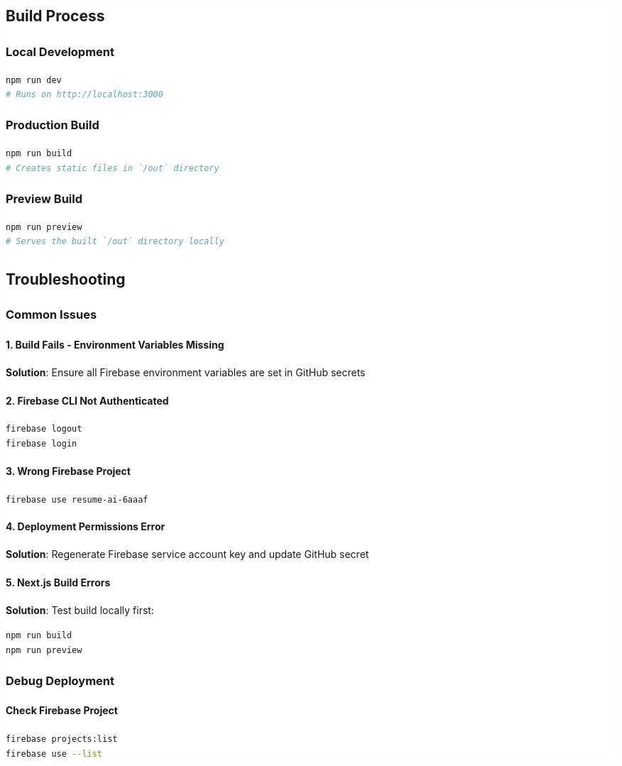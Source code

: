 ## Build Process

### Local Development
```bash
npm run dev
# Runs on http://localhost:3000
```

### Production Build
```bash
npm run build
# Creates static files in `/out` directory
```

### Preview Build
```bash
npm run preview
# Serves the built `/out` directory locally
```

## Troubleshooting

### Common Issues

#### 1. Build Fails - Environment Variables Missing
**Solution**: Ensure all Firebase environment variables are set in GitHub secrets

#### 2. Firebase CLI Not Authenticated
```bash
firebase logout
firebase login
```

#### 3. Wrong Firebase Project
```bash
firebase use resume-ai-6aaaf
```

#### 4. Deployment Permissions Error
**Solution**: Regenerate Firebase service account key and update GitHub secret

#### 5. Next.js Build Errors
**Solution**: Test build locally first:
```bash
npm run build
npm run preview
```

### Debug Deployment

#### Check Firebase Project
```bash
firebase projects:list
firebase use --list
```
